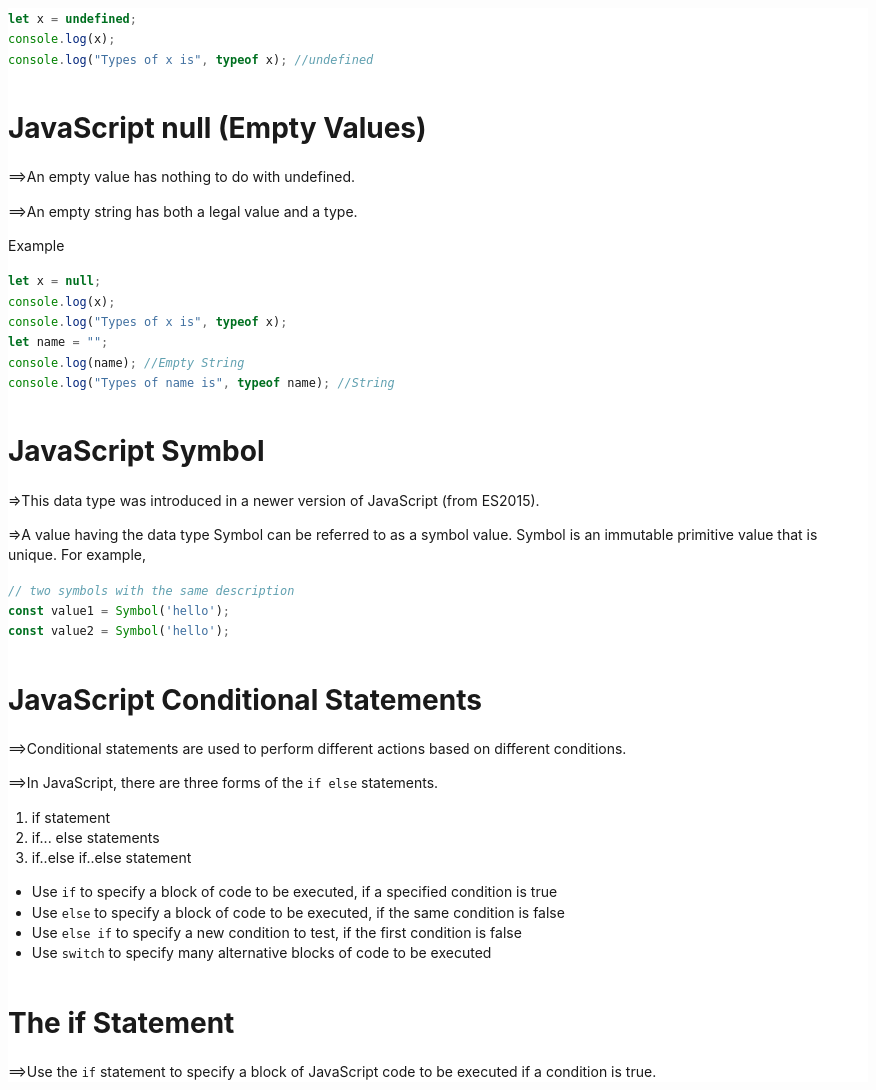 ```js
let x = undefined;
console.log(x);
console.log("Types of x is", typeof x); //undefined
```

# JavaScript null (Empty Values)
==>An empty value has nothing to do with undefined.

==>An empty string has both a legal value and a type.

Example

```js
let x = null;
console.log(x);
console.log("Types of x is", typeof x);
let name = "";
console.log(name); //Empty String
console.log("Types of name is", typeof name); //String
```

# JavaScript Symbol
=>This data type was introduced in a newer version of JavaScript (from ES2015).

=>A value having the data type Symbol can be referred to as a symbol value. Symbol is an immutable primitive value that is unique. For example,

```js
// two symbols with the same description
const value1 = Symbol('hello');
const value2 = Symbol('hello');
```

# JavaScript Conditional Statements

==>Conditional statements are used to perform different actions based on different conditions.

==>In JavaScript, there are three forms of the `if else` statements.

1. if statement
2. if... else statements
3. if..else if..else statement

* Use `if` to specify a block of code to be executed, if a specified condition is true
* Use `else` to specify a block of code to be executed, if the same condition is false
* Use `else if` to specify a new condition to test, if the first condition is false
* Use `switch` to specify many alternative blocks of code to be executed

# The if Statement
==>Use the `if` statement to specify a block of JavaScript code to be executed if a condition is true.
